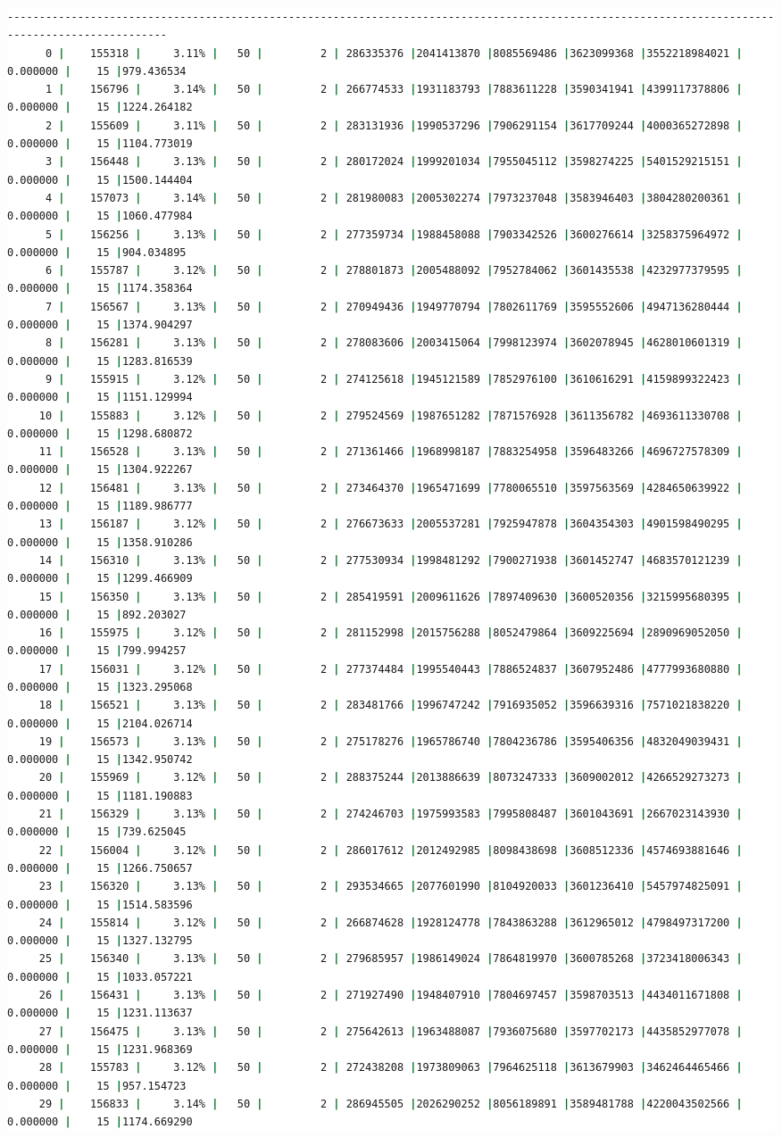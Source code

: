 ```bash
-------------------------------------------------------------------------------------------------------------------------------------------------
      0 |    155318 |     3.11% |   50 |         2 | 286335376 |2041413870 |8085569486 |3623099368 |3552218984021 |    0.000000 |    15 |979.436534
      1 |    156796 |     3.14% |   50 |         2 | 266774533 |1931183793 |7883611228 |3590341941 |4399117378806 |    0.000000 |    15 |1224.264182
      2 |    155609 |     3.11% |   50 |         2 | 283131936 |1990537296 |7906291154 |3617709244 |4000365272898 |    0.000000 |    15 |1104.773019
      3 |    156448 |     3.13% |   50 |         2 | 280172024 |1999201034 |7955045112 |3598274225 |5401529215151 |    0.000000 |    15 |1500.144404
      4 |    157073 |     3.14% |   50 |         2 | 281980083 |2005302274 |7973237048 |3583946403 |3804280200361 |    0.000000 |    15 |1060.477984
      5 |    156256 |     3.13% |   50 |         2 | 277359734 |1988458088 |7903342526 |3600276614 |3258375964972 |    0.000000 |    15 |904.034895
      6 |    155787 |     3.12% |   50 |         2 | 278801873 |2005488092 |7952784062 |3601435538 |4232977379595 |    0.000000 |    15 |1174.358364
      7 |    156567 |     3.13% |   50 |         2 | 270949436 |1949770794 |7802611769 |3595552606 |4947136280444 |    0.000000 |    15 |1374.904297
      8 |    156281 |     3.13% |   50 |         2 | 278083606 |2003415064 |7998123974 |3602078945 |4628010601319 |    0.000000 |    15 |1283.816539
      9 |    155915 |     3.12% |   50 |         2 | 274125618 |1945121589 |7852976100 |3610616291 |4159899322423 |    0.000000 |    15 |1151.129994
     10 |    155883 |     3.12% |   50 |         2 | 279524569 |1987651282 |7871576928 |3611356782 |4693611330708 |    0.000000 |    15 |1298.680872
     11 |    156528 |     3.13% |   50 |         2 | 271361466 |1968998187 |7883254958 |3596483266 |4696727578309 |    0.000000 |    15 |1304.922267
     12 |    156481 |     3.13% |   50 |         2 | 273464370 |1965471699 |7780065510 |3597563569 |4284650639922 |    0.000000 |    15 |1189.986777
     13 |    156187 |     3.12% |   50 |         2 | 276673633 |2005537281 |7925947878 |3604354303 |4901598490295 |    0.000000 |    15 |1358.910286
     14 |    156310 |     3.13% |   50 |         2 | 277530934 |1998481292 |7900271938 |3601452747 |4683570121239 |    0.000000 |    15 |1299.466909
     15 |    156350 |     3.13% |   50 |         2 | 285419591 |2009611626 |7897409630 |3600520356 |3215995680395 |    0.000000 |    15 |892.203027
     16 |    155975 |     3.12% |   50 |         2 | 281152998 |2015756288 |8052479864 |3609225694 |2890969052050 |    0.000000 |    15 |799.994257
     17 |    156031 |     3.12% |   50 |         2 | 277374484 |1995540443 |7886524837 |3607952486 |4777993680880 |    0.000000 |    15 |1323.295068
     18 |    156521 |     3.13% |   50 |         2 | 283481766 |1996747242 |7916935052 |3596639316 |7571021838220 |    0.000000 |    15 |2104.026714
     19 |    156573 |     3.13% |   50 |         2 | 275178276 |1965786740 |7804236786 |3595406356 |4832049039431 |    0.000000 |    15 |1342.950742
     20 |    155969 |     3.12% |   50 |         2 | 288375244 |2013886639 |8073247333 |3609002012 |4266529273273 |    0.000000 |    15 |1181.190883
     21 |    156329 |     3.13% |   50 |         2 | 274246703 |1975993583 |7995808487 |3601043691 |2667023143930 |    0.000000 |    15 |739.625045
     22 |    156004 |     3.12% |   50 |         2 | 286017612 |2012492985 |8098438698 |3608512336 |4574693881646 |    0.000000 |    15 |1266.750657
     23 |    156320 |     3.13% |   50 |         2 | 293534665 |2077601990 |8104920033 |3601236410 |5457974825091 |    0.000000 |    15 |1514.583596
     24 |    155814 |     3.12% |   50 |         2 | 266874628 |1928124778 |7843863288 |3612965012 |4798497317200 |    0.000000 |    15 |1327.132795
     25 |    156340 |     3.13% |   50 |         2 | 279685957 |1986149024 |7864819970 |3600785268 |3723418006343 |    0.000000 |    15 |1033.057221
     26 |    156431 |     3.13% |   50 |         2 | 271927490 |1948407910 |7804697457 |3598703513 |4434011671808 |    0.000000 |    15 |1231.113637
     27 |    156475 |     3.13% |   50 |         2 | 275642613 |1963488087 |7936075680 |3597702173 |4435852977078 |    0.000000 |    15 |1231.968369
     28 |    155783 |     3.12% |   50 |         2 | 272438208 |1973809063 |7964625118 |3613679903 |3462464465466 |    0.000000 |    15 |957.154723
     29 |    156833 |     3.14% |   50 |         2 | 286945505 |2026290252 |8056189891 |3589481788 |4220043502566 |    0.000000 |    15 |1174.669290
```